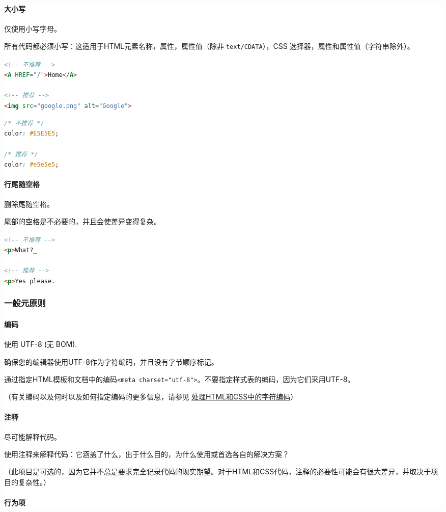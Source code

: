 #### 大小写

仅使用小写字母。

所有代码都必须小写：这适用于HTML元素名称，属性，属性值（除非 `text/CDATA`），CSS 选择器，属性和属性值（字符串除外）。

```html
<!-- 不推荐 -->
<A HREF="/">Home</A>

<!-- 推荐 -->
<img src="google.png" alt="Google">
```

```css
/* 不推荐 */
color: #E5E5E5;

/* 推荐 */
color: #e5e5e5;
```

#### 行尾随空格

删除尾随空格。

尾部的空格是不必要的，并且会使差异变得复杂。

```html
<!-- 不推荐 -->
<p>What?_

<!-- 推荐 -->
<p>Yes please.
```

### 一般元原则

#### 编码

使用 UTF-8 (无 BOM).

确保您的编辑器使用UTF-8作为字符编码，并且没有字节顺序标记。

通过指定HTML模板和文档中的编码`<meta charset="utf-8">`。不要指定样式表的编码，因为它们采用UTF-8。

（有关编码以及何时以及如何指定编码的更多信息，请参见 [处理HTML和CSS中的字符编码](https://www.w3.org/International/tutorials/tutorial-char-enc/)）

#### 注释

尽可能解释代码。

使用注释来解释代码：它涵盖了什么，出于什么目的，为什么使用或首选各自的解决方案？

（此项目是可选的，因为它并不总是要求完全记录代码的现实期望。对于HTML和CSS代码，注释的必要性可能会有很大差异，并取决于项目的复杂性。）

#### 行为项
